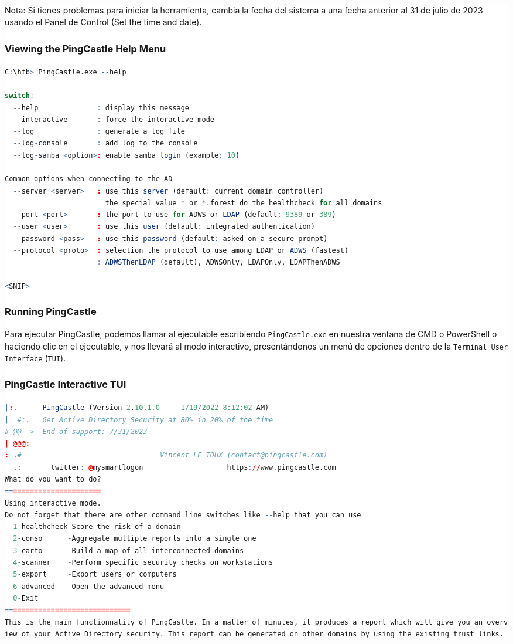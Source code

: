 Nota: Si tienes problemas para iniciar la herramienta, cambia la fecha del sistema a una fecha anterior al 31 de julio de 2023 usando el Panel de Control (Set the time and date).

### Viewing the PingCastle Help Menu

```r
C:\htb> PingCastle.exe --help

switch:
  --help              : display this message
  --interactive       : force the interactive mode
  --log               : generate a log file
  --log-console       : add log to the console
  --log-samba <option>: enable samba login (example: 10)

Common options when connecting to the AD
  --server <server>   : use this server (default: current domain controller)
                        the special value * or *.forest do the healthcheck for all domains
  --port <port>       : the port to use for ADWS or LDAP (default: 9389 or 389)
  --user <user>       : use this user (default: integrated authentication)
  --password <pass>   : use this password (default: asked on a secure prompt)
  --protocol <proto>  : selection the protocol to use among LDAP or ADWS (fastest)
                      : ADWSThenLDAP (default), ADWSOnly, LDAPOnly, LDAPThenADWS

<SNIP>  
```

### Running PingCastle

Para ejecutar PingCastle, podemos llamar al ejecutable escribiendo `PingCastle.exe` en nuestra ventana de CMD o PowerShell o haciendo clic en el ejecutable, y nos llevará al modo interactivo, presentándonos un menú de opciones dentro de la `Terminal User Interface` (`TUI`).

### PingCastle Interactive TUI

```r
|:.      PingCastle (Version 2.10.1.0     1/19/2022 8:12:02 AM)
|  #:.   Get Active Directory Security at 80% in 20% of the time
# @@  >  End of support: 7/31/2023
| @@@:
: .#                                 Vincent LE TOUX (contact@pingcastle.com)
  .:       twitter: @mysmartlogon                    https://www.pingcastle.com
What do you want to do?
=======================
Using interactive mode.
Do not forget that there are other command line switches like --help that you can use
  1-healthcheck-Score the risk of a domain
  2-conso      -Aggregate multiple reports into a single one
  3-carto      -Build a map of all interconnected domains
  4-scanner    -Perform specific security checks on workstations
  5-export     -Export users or computers
  6-advanced   -Open the advanced menu
  0-Exit
==============================
This is the main functionnality of PingCastle. In a matter of minutes, it produces a report which will give you an overview of your Active Directory security. This report can be generated on other domains by using the existing trust links.
```
